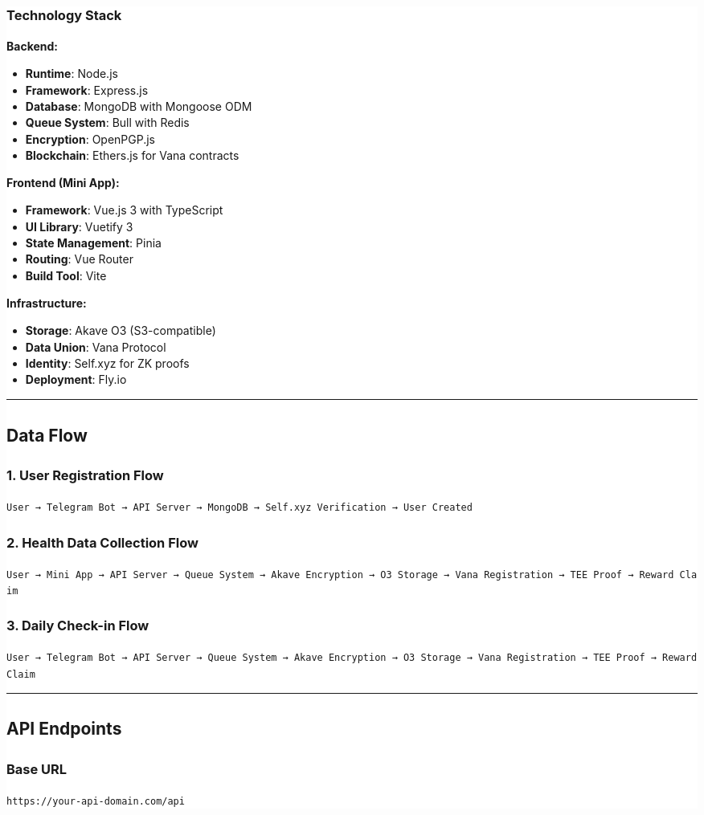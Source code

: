 
### Technology Stack

**Backend:**
- **Runtime**: Node.js
- **Framework**: Express.js
- **Database**: MongoDB with Mongoose ODM
- **Queue System**: Bull with Redis
- **Encryption**: OpenPGP.js
- **Blockchain**: Ethers.js for Vana contracts

**Frontend (Mini App):**
- **Framework**: Vue.js 3 with TypeScript
- **UI Library**: Vuetify 3
- **State Management**: Pinia
- **Routing**: Vue Router
- **Build Tool**: Vite

**Infrastructure:**
- **Storage**: Akave O3 (S3-compatible)
- **Data Union**: Vana Protocol
- **Identity**: Self.xyz for ZK proofs
- **Deployment**: Fly.io

---

## Data Flow

### 1. User Registration Flow
```
User → Telegram Bot → API Server → MongoDB → Self.xyz Verification → User Created
```

### 2. Health Data Collection Flow
```
User → Mini App → API Server → Queue System → Akave Encryption → O3 Storage → Vana Registration → TEE Proof → Reward Claim
```

### 3. Daily Check-in Flow
```
User → Telegram Bot → API Server → Queue System → Akave Encryption → O3 Storage → Vana Registration → TEE Proof → Reward Claim
```

---

## API Endpoints

### Base URL
```
https://your-api-domain.com/api
```
